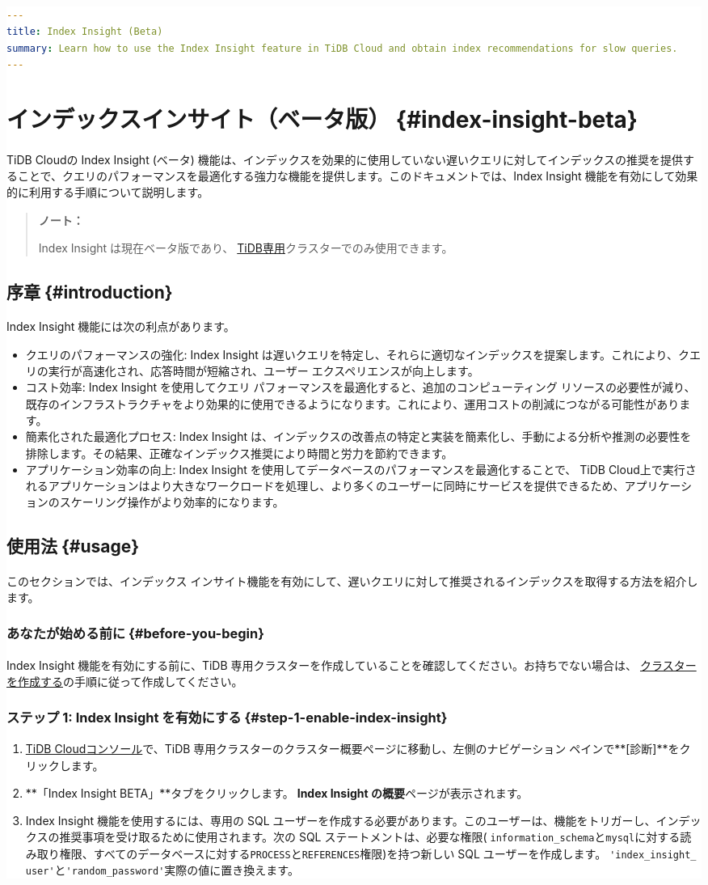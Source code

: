 ```yaml
---
title: Index Insight (Beta)
summary: Learn how to use the Index Insight feature in TiDB Cloud and obtain index recommendations for slow queries.
---
```


# インデックスインサイト（ベータ版） {#index-insight-beta}

TiDB Cloudの Index Insight (ベータ) 機能は、インデックスを効果的に使用していない遅いクエリに対してインデックスの推奨を提供することで、クエリのパフォーマンスを最適化する強力な機能を提供します。このドキュメントでは、Index Insight 機能を有効にして効果的に利用する手順について説明します。

> **ノート：**
>
> Index Insight は現在ベータ版であり、 [<a href="/tidb-cloud/select-cluster-tier.md#tidb-dedicated">TiDB専用</a>](/tidb-cloud/select-cluster-tier.md#tidb-dedicated)クラスターでのみ使用できます。

## 序章 {#introduction}

Index Insight 機能には次の利点があります。

-   クエリのパフォーマンスの強化: Index Insight は遅いクエリを特定し、それらに適切なインデックスを提案します。これにより、クエリの実行が高速化され、応答時間が短縮され、ユーザー エクスペリエンスが向上します。
-   コスト効率: Index Insight を使用してクエリ パフォーマンスを最適化すると、追加のコンピューティング リソースの必要性が減り、既存のインフラストラクチャをより効果的に使用できるようになります。これにより、運用コストの削減につながる可能性があります。
-   簡素化された最適化プロセス: Index Insight は、インデックスの改善点の特定と実装を簡素化し、手動による分析や推測の必要性を排除します。その結果、正確なインデックス推奨により時間と労力を節約できます。
-   アプリケーション効率の向上: Index Insight を使用してデータベースのパフォーマンスを最適化することで、 TiDB Cloud上で実行されるアプリケーションはより大きなワークロードを処理し、より多くのユーザーに同時にサービスを提供できるため、アプリケーションのスケーリング操作がより効率的になります。

## 使用法 {#usage}

このセクションでは、インデックス インサイト機能を有効にして、遅いクエリに対して推奨されるインデックスを取得する方法を紹介します。

### あなたが始める前に {#before-you-begin}

Index Insight 機能を有効にする前に、TiDB 専用クラスターを作成していることを確認してください。お持ちでない場合は、 [<a href="/tidb-cloud/create-tidb-cluster.md">クラスターを作成する</a>](/tidb-cloud/create-tidb-cluster.md)の手順に従って作成してください。

### ステップ 1: Index Insight を有効にする {#step-1-enable-index-insight}

1.  [<a href="https://tidbcloud.com">TiDB Cloudコンソール</a>](https://tidbcloud.com)で、TiDB 専用クラスターのクラスター概要ページに移動し、左側のナビゲーション ペインで**[診断]**をクリックします。

2.  **「Index Insight BETA」**タブをクリックします。 **Index Insight の概要**ページが表示されます。

3.  Index Insight 機能を使用するには、専用の SQL ユーザーを作成する必要があります。このユーザーは、機能をトリガーし、インデックスの推奨事項を受け取るために使用されます。次の SQL ステートメントは、必要な権限( `information_schema`と`mysql`に対する読み取り権限、すべてのデータベースに対する`PROCESS`と`REFERENCES`権限)を持つ新しい SQL ユーザーを作成します。 `'index_insight_user'`と`'random_password'`実際の値に置き換えます。
